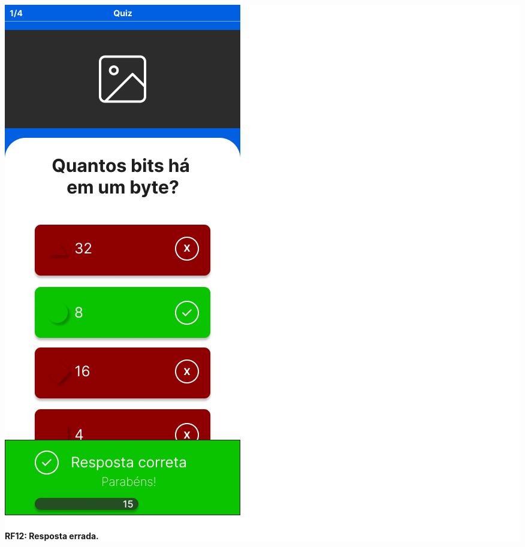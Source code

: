 ![Wireframe resposta-correta](assets/wireframes/app-resposta-correta.png "Wireframe resposta-correta")

#### RF12: Resposta errada.
